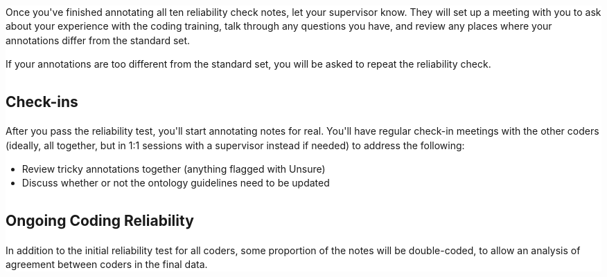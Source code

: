 Once you've finished annotating all ten reliability check notes, let your supervisor know. 
They will set up a meeting with you to ask about your experience with the coding training, talk through any questions you have, and review any places where your annotations differ from the standard set.

If your annotations are too different from the standard set, you will be asked to repeat the reliability check.

## Check-ins

After you pass the reliability test, you'll start annotating notes for real. 
You'll have regular check-in meetings with the other coders (ideally, all together, but in 1:1 sessions with a supervisor instead if needed) to address the following: 

- Review tricky annotations together (anything flagged with Unsure)
- Discuss whether or not the ontology guidelines need to be updated


## Ongoing Coding Reliability 

In addition to the initial reliability test for all coders, some proportion of the notes will be double-coded, to allow an analysis of agreement between coders in the final data. 
